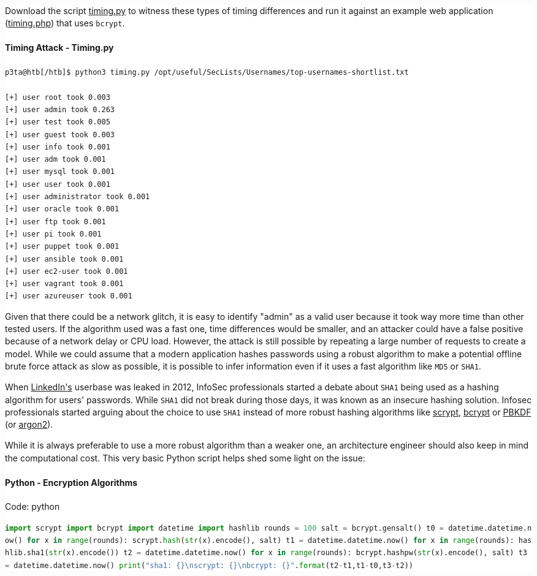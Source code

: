 Download the script [timing.py](https://academy.hackthebox.com/storage/modules/80/scripts/timing_py.txt) to witness these types of timing differences and run it against an example web application ([timing.php](https://academy.hackthebox.com/storage/modules/80/scripts/timing_php.txt)) that uses `bcrypt`.

#### Timing Attack - Timing.py

```shell
p3ta@htb[/htb]$ python3 timing.py /opt/useful/SecLists/Usernames/top-usernames-shortlist.txt

[+] user root took 0.003
[+] user admin took 0.263
[+] user test took 0.005
[+] user guest took 0.003
[+] user info took 0.001
[+] user adm took 0.001
[+] user mysql took 0.001
[+] user user took 0.001
[+] user administrator took 0.001
[+] user oracle took 0.001
[+] user ftp took 0.001
[+] user pi took 0.001
[+] user puppet took 0.001
[+] user ansible took 0.001
[+] user ec2-user took 0.001
[+] user vagrant took 0.001
[+] user azureuser took 0.001
```

Given that there could be a network glitch, it is easy to identify "admin" as a valid user because it took way more time than other tested users. If the algorithm used was a fast one, time differences would be smaller, and an attacker could have a false positive because of a network delay or CPU load. However, the attack is still possible by repeating a large number of requests to create a model. While we could assume that a modern application hashes passwords using a robust algorithm to make a potential offline brute force attack as slow as possible, it is possible to infer information even if it uses a fast algorithm like `MD5` or `SHA1`.

When [LinkedIn's](https://en.wikipedia.org/wiki/2012_LinkedIn_hack) userbase was leaked in 2012, InfoSec professionals started a debate about `SHA1` being used as a hashing algorithm for users' passwords. While `SHA1` did not break during those days, it was known as an insecure hashing solution. Infosec professionals started arguing about the choice to use `SHA1` instead of more robust hashing algorithms like [scrypt](https://www.tarsnap.com/scrypt.html), [bcrypt](https://en.wikipedia.org/wiki/Bcrypt) or [PBKDF](https://en.wikipedia.org/wiki/Pbkdf2) (or [argon2](https://en.wikipedia.org/wiki/Argon2)).

While it is always preferable to use a more robust algorithm than a weaker one, an architecture engineer should also keep in mind the computational cost. This very basic Python script helps shed some light on the issue:

#### Python - Encryption Algorithms

Code: python

```python
import scrypt import bcrypt import datetime import hashlib rounds = 100 salt = bcrypt.gensalt() t0 = datetime.datetime.now() for x in range(rounds): scrypt.hash(str(x).encode(), salt) t1 = datetime.datetime.now() for x in range(rounds): hashlib.sha1(str(x).encode()) t2 = datetime.datetime.now() for x in range(rounds): bcrypt.hashpw(str(x).encode(), salt) t3 = datetime.datetime.now() print("sha1: {}\nscrypt: {}\nbcrypt: {}".format(t2-t1,t1-t0,t3-t2))
```
